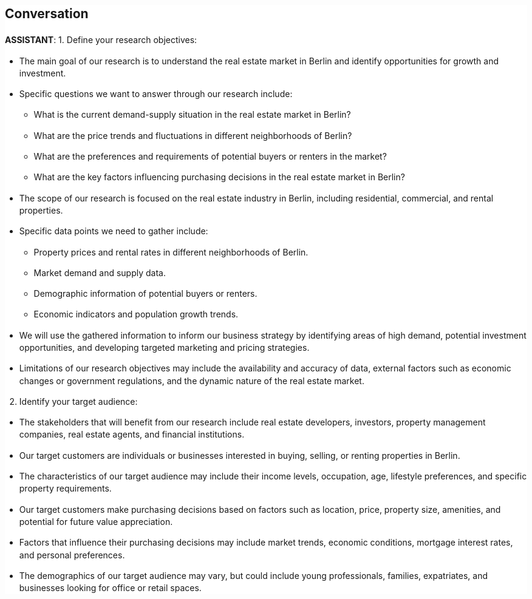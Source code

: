## Conversation

**ASSISTANT**: 1. Define your research objectives:

- The main goal of our research is to understand the real estate market in Berlin and identify opportunities for growth and investment.

- Specific questions we want to answer through our research include:

  - What is the current demand-supply situation in the real estate market in Berlin?

  - What are the price trends and fluctuations in different neighborhoods of Berlin?

  - What are the preferences and requirements of potential buyers or renters in the market?

  - What are the key factors influencing purchasing decisions in the real estate market in Berlin?

- The scope of our research is focused on the real estate industry in Berlin, including residential, commercial, and rental properties.

- Specific data points we need to gather include:

  - Property prices and rental rates in different neighborhoods of Berlin.

  - Market demand and supply data.

  - Demographic information of potential buyers or renters.

  - Economic indicators and population growth trends.

- We will use the gathered information to inform our business strategy by identifying areas of high demand, potential investment opportunities, and developing targeted marketing and pricing strategies.

- Limitations of our research objectives may include the availability and accuracy of data, external factors such as economic changes or government regulations, and the dynamic nature of the real estate market.



2. Identify your target audience:

- The stakeholders that will benefit from our research include real estate developers, investors, property management companies, real estate agents, and financial institutions.

- Our target customers are individuals or businesses interested in buying, selling, or renting properties in Berlin.

- The characteristics of our target audience may include their income levels, occupation, age, lifestyle preferences, and specific property requirements.

- Our target customers make purchasing decisions based on factors such as location, price, property size, amenities, and potential for future value appreciation.

- Factors that influence their purchasing decisions may include market trends, economic conditions, mortgage interest rates, and personal preferences.

- The demographics of our target audience may vary, but could include young professionals, families, expatriates, and businesses looking for office or retail spaces.



